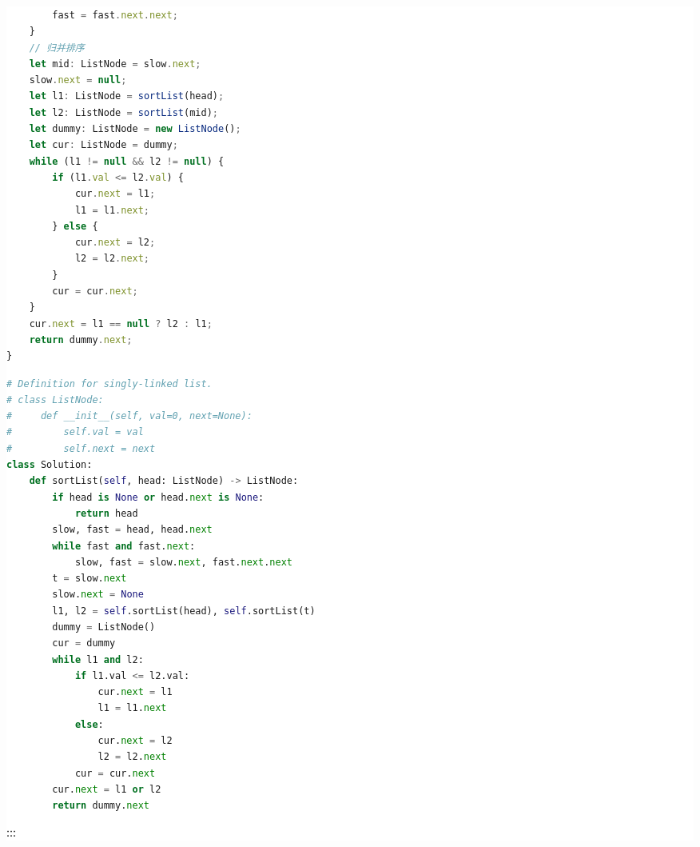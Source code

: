 ```ts [TypeScript]
        fast = fast.next.next;
    }
    // 归并排序
    let mid: ListNode = slow.next;
    slow.next = null;
    let l1: ListNode = sortList(head);
    let l2: ListNode = sortList(mid);
    let dummy: ListNode = new ListNode();
    let cur: ListNode = dummy;
    while (l1 != null && l2 != null) {
        if (l1.val <= l2.val) {
            cur.next = l1;
            l1 = l1.next;
        } else {
            cur.next = l2;
            l2 = l2.next;
        }
        cur = cur.next;
    }
    cur.next = l1 == null ? l2 : l1;
    return dummy.next;
}
```


```python [Python]
# Definition for singly-linked list.
# class ListNode:
#     def __init__(self, val=0, next=None):
#         self.val = val
#         self.next = next
class Solution:
    def sortList(self, head: ListNode) -> ListNode:
        if head is None or head.next is None:
            return head
        slow, fast = head, head.next
        while fast and fast.next:
            slow, fast = slow.next, fast.next.next
        t = slow.next
        slow.next = None
        l1, l2 = self.sortList(head), self.sortList(t)
        dummy = ListNode()
        cur = dummy
        while l1 and l2:
            if l1.val <= l2.val:
                cur.next = l1
                l1 = l1.next
            else:
                cur.next = l2
                l2 = l2.next
            cur = cur.next
        cur.next = l1 or l2
        return dummy.next
```

:::




